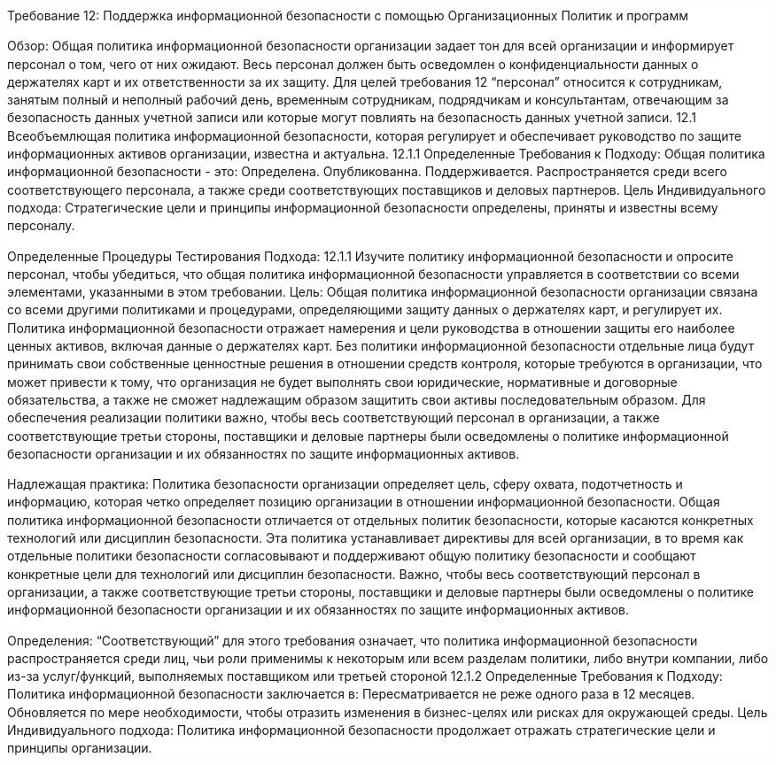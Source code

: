 Требование 12: Поддержка информационной безопасности с помощью Организационных Политик и программ

Обзор:
Общая политика информационной безопасности организации задает тон для всей организации и информирует персонал о том, чего от них ожидают. Весь персонал должен быть осведомлен о конфиденциальности данных о держателях карт и их ответственности за их защиту. Для целей требования 12 “персонал” относится к сотрудникам, занятым полный и неполный рабочий день, временным сотрудникам, подрядчикам и консультантам, отвечающим за безопасность данных учетной записи или которые могут повлиять на безопасность данных учетной записи.
12.1 Всеобъемлющая политика информационной безопасности, которая регулирует и обеспечивает руководство по защите информационных активов организации, известна и актуальна.
12.1.1
Определенные Требования к Подходу:
Общая политика информационной безопасности - это:
Определена.
Опубликованна.
Поддерживается.
Распространяется среди всего соответствующего персонала, а также среди соответствующих поставщиков и деловых партнеров.
Цель Индивидуального подхода:
Стратегические цели и принципы информационной безопасности определены, приняты и известны всему персоналу.

Определенные Процедуры Тестирования Подхода:
12.1.1 Изучите политику информационной безопасности и опросите персонал, чтобы убедиться, что общая политика информационной безопасности управляется в соответствии со всеми элементами, указанными в этом требовании.
Цель:
Общая политика информационной безопасности организации связана со всеми другими политиками и процедурами, определяющими защиту данных о держателях карт, и регулирует их.
Политика информационной безопасности отражает намерения и цели руководства в отношении защиты его наиболее ценных активов, включая данные о держателях карт.
Без политики информационной безопасности отдельные лица будут принимать свои собственные ценностные решения в отношении средств контроля, которые требуются в организации, что может привести к тому, что организация не будет выполнять свои юридические, нормативные и договорные обязательства, а также не сможет надлежащим образом защитить свои активы последовательным образом.
Для обеспечения реализации политики важно, чтобы весь соответствующий персонал в организации, а также соответствующие третьи стороны, поставщики и деловые партнеры были осведомлены о политике информационной безопасности организации и их обязанностях по защите информационных активов.

Надлежащая практика:
Политика безопасности организации определяет цель, сферу охвата, подотчетность и информацию, которая четко определяет позицию организации в отношении информационной безопасности.
Общая политика информационной безопасности отличается от отдельных политик безопасности, которые касаются конкретных технологий или дисциплин безопасности. Эта политика устанавливает директивы для всей организации, в то время как отдельные политики безопасности согласовывают и поддерживают общую политику безопасности и сообщают конкретные цели для технологий или дисциплин безопасности.
Важно, чтобы весь соответствующий персонал в организации, а также соответствующие третьи стороны, поставщики и деловые партнеры были осведомлены о политике информационной безопасности организации и их обязанностях по защите информационных активов.

Определения:
“Соответствующий” для этого требования означает, что политика информационной безопасности распространяется среди лиц, чьи роли применимы к некоторым или всем разделам политики, либо внутри компании, либо из-за услуг/функций, выполняемых поставщиком или третьей стороной
12.1.2
Определенные Требования к Подходу:
Политика информационной безопасности заключается в:
Пересматривается не реже одного раза в 12 месяцев.
Обновляется по мере необходимости, чтобы отразить изменения в бизнес-целях или рисках для окружающей среды.
Цель Индивидуального подхода:
Политика информационной безопасности продолжает отражать стратегические цели и принципы организации.
